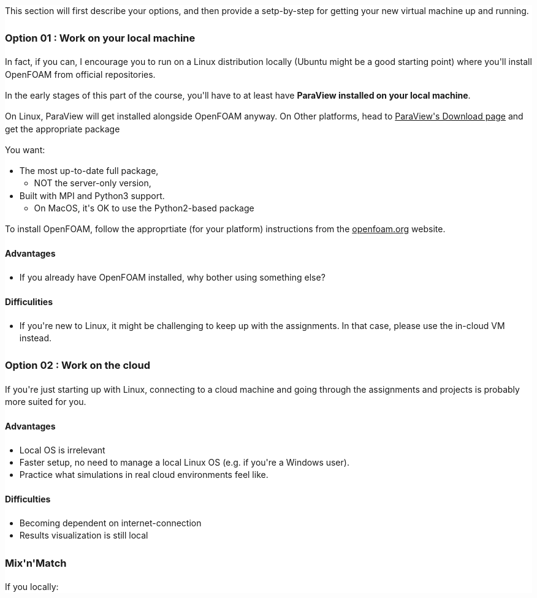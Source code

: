 This section will first describe your options, and then provide a setp-by-step
for getting your new virtual machine up and running.

### Option 01 : Work on your local machine

In fact, if you can, I encourage you to run on a Linux distribution locally
(Ubuntu might be a good starting point) where you'll install OpenFOAM from
official repositories.

In the early stages of this part of the course, you'll have to at least have
__ParaView installed on your local machine__.

On Linux, ParaView will get installed alongside OpenFOAM anyway.
On Other platforms, head to
[ParaView's Download page](https://www.paraview.org/download/)
and get the appropriate package

You want:

- The most up-to-date full package,
   - NOT the server-only version,
- Built with MPI and Python3 support.
   - On MacOS, it's OK to use the Python2-based package

To install OpenFOAM, follow the approprtiate (for your platform) instructions
from the [openfoam.org](https://openfoam.org/download/) website.

#### Advantages

- If you already have OpenFOAM installed, why bother using something else?

#### Difficulities

- If you're new to Linux, it might be challenging to keep up with the
  assignments. In that case, please use the in-cloud VM instead.

### Option 02 : Work on the cloud

If you're just starting up with Linux, connecting to a cloud machine and
going through the assignments and projects is probably more suited for you.

#### Advantages

- Local OS is irrelevant
- Faster setup, no need to manage a local Linux OS (e.g. if you're a Windows
  user).
- Practice what simulations in real cloud environments feel like.

#### Difficulties

- Becoming dependent on internet-connection
- Results visualization is still local

### Mix'n'Match

If you locally:
